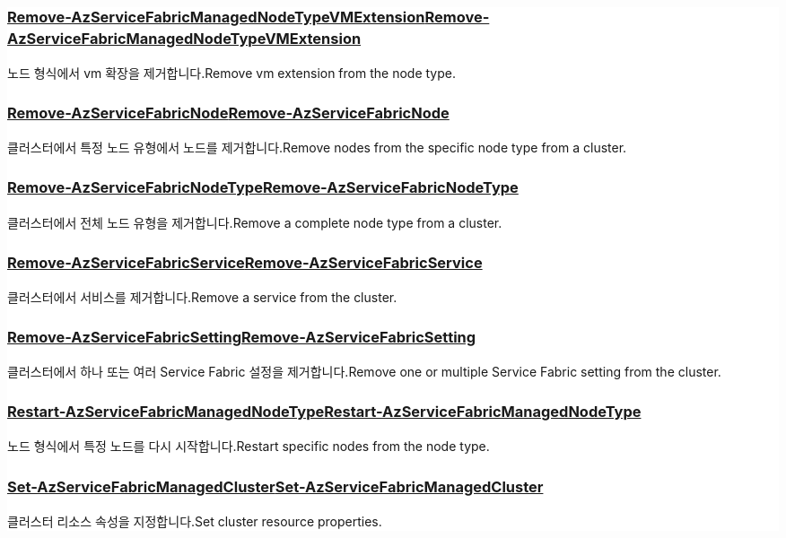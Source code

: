 ### [<span data-ttu-id="aaaf4-168">Remove-AzServiceFabricManagedNodeTypeVMExtension</span><span class="sxs-lookup"><span data-stu-id="aaaf4-168">Remove-AzServiceFabricManagedNodeTypeVMExtension</span></span>](Remove-AzServiceFabricManagedNodeTypeVMExtension.md)
<span data-ttu-id="aaaf4-169">노드 형식에서 vm 확장을 제거합니다.</span><span class="sxs-lookup"><span data-stu-id="aaaf4-169">Remove vm extension from the node type.</span></span>

### [<span data-ttu-id="aaaf4-170">Remove-AzServiceFabricNode</span><span class="sxs-lookup"><span data-stu-id="aaaf4-170">Remove-AzServiceFabricNode</span></span>](Remove-AzServiceFabricNode.md)
<span data-ttu-id="aaaf4-171">클러스터에서 특정 노드 유형에서 노드를 제거합니다.</span><span class="sxs-lookup"><span data-stu-id="aaaf4-171">Remove nodes from the specific node type from a cluster.</span></span>

### [<span data-ttu-id="aaaf4-172">Remove-AzServiceFabricNodeType</span><span class="sxs-lookup"><span data-stu-id="aaaf4-172">Remove-AzServiceFabricNodeType</span></span>](Remove-AzServiceFabricNodeType.md)
<span data-ttu-id="aaaf4-173">클러스터에서 전체 노드 유형을 제거합니다.</span><span class="sxs-lookup"><span data-stu-id="aaaf4-173">Remove a complete node type from a cluster.</span></span>

### [<span data-ttu-id="aaaf4-174">Remove-AzServiceFabricService</span><span class="sxs-lookup"><span data-stu-id="aaaf4-174">Remove-AzServiceFabricService</span></span>](Remove-AzServiceFabricService.md)
<span data-ttu-id="aaaf4-175">클러스터에서 서비스를 제거합니다.</span><span class="sxs-lookup"><span data-stu-id="aaaf4-175">Remove a service from the cluster.</span></span>

### [<span data-ttu-id="aaaf4-176">Remove-AzServiceFabricSetting</span><span class="sxs-lookup"><span data-stu-id="aaaf4-176">Remove-AzServiceFabricSetting</span></span>](Remove-AzServiceFabricSetting.md)
<span data-ttu-id="aaaf4-177">클러스터에서 하나 또는 여러 Service Fabric 설정을 제거합니다.</span><span class="sxs-lookup"><span data-stu-id="aaaf4-177">Remove one or multiple Service Fabric setting from the cluster.</span></span>

### [<span data-ttu-id="aaaf4-178">Restart-AzServiceFabricManagedNodeType</span><span class="sxs-lookup"><span data-stu-id="aaaf4-178">Restart-AzServiceFabricManagedNodeType</span></span>](Restart-AzServiceFabricManagedNodeType.md)
<span data-ttu-id="aaaf4-179">노드 형식에서 특정 노드를 다시 시작합니다.</span><span class="sxs-lookup"><span data-stu-id="aaaf4-179">Restart specific nodes from the node type.</span></span>

### [<span data-ttu-id="aaaf4-180">Set-AzServiceFabricManagedCluster</span><span class="sxs-lookup"><span data-stu-id="aaaf4-180">Set-AzServiceFabricManagedCluster</span></span>](Set-AzServiceFabricManagedCluster.md)
<span data-ttu-id="aaaf4-181">클러스터 리소스 속성을 지정합니다.</span><span class="sxs-lookup"><span data-stu-id="aaaf4-181">Set cluster resource properties.</span></span>
